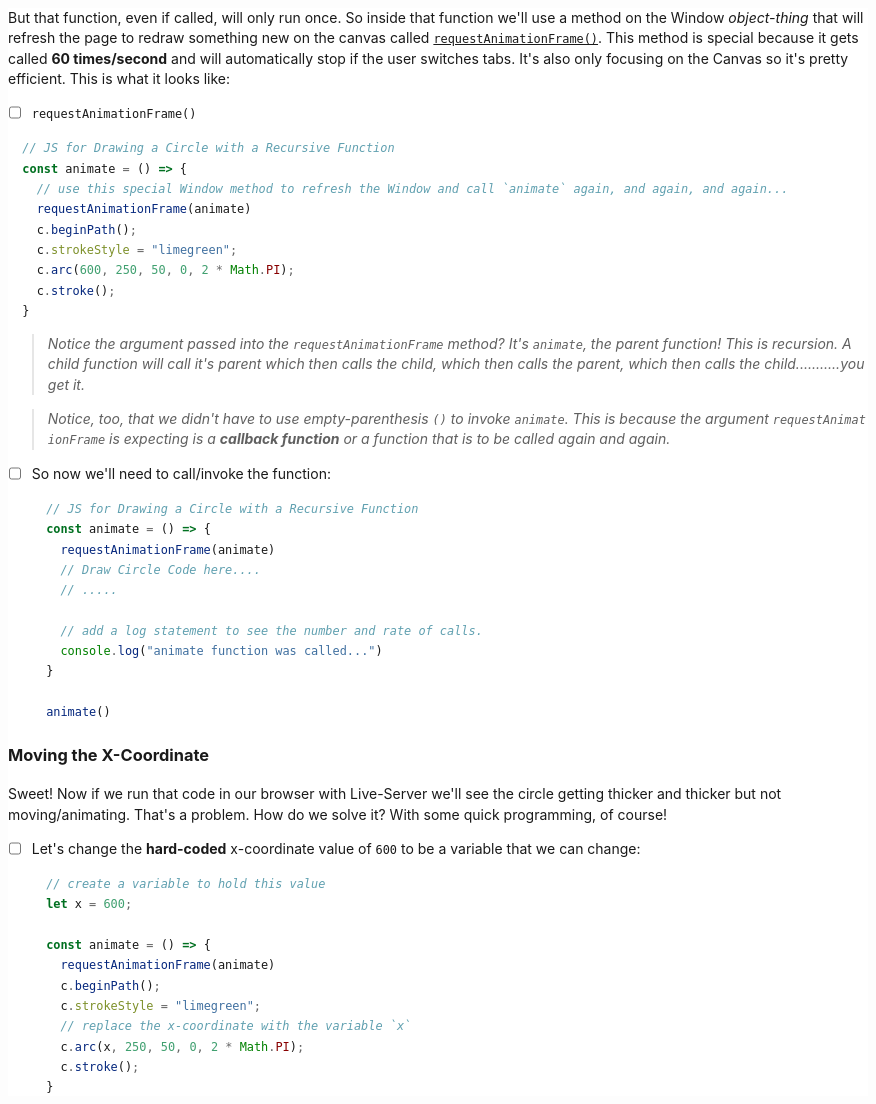 But that function, even if called, will only run once. So inside that function we'll use a method on the Window *object-thing* that will refresh the page to redraw something new on the canvas called [`requestAnimationFrame()`](https://developer.mozilla.org/en-US/docs/Web/API/window/requestAnimationFrame). This method is special because it gets called **60 times/second** and will automatically stop if the user switches tabs. It's also only focusing on the Canvas so it's pretty efficient. This is what it looks like:

- [ ] `requestAnimationFrame()`

```javascript
  // JS for Drawing a Circle with a Recursive Function
  const animate = () => {
    // use this special Window method to refresh the Window and call `animate` again, and again, and again...
    requestAnimationFrame(animate)
    c.beginPath();
    c.strokeStyle = "limegreen";
    c.arc(600, 250, 50, 0, 2 * Math.PI);
    c.stroke();
  }
```

  > *Notice the argument passed into the `requestAnimationFrame` method? It's `animate`, the parent function! This is recursion. A child function will call it's parent which then calls the child, which then calls the parent, which then calls the child...........you get it.*

  > *Notice, too, that we didn't have to use empty-parenthesis `()` to invoke `animate`. This is because the argument `requestAnimationFrame` is expecting is a **callback function** or a function that is to be called again and again.*

- [ ] So now we'll need to call/invoke the function:

  ```javascript
    // JS for Drawing a Circle with a Recursive Function 
    const animate = () => {
      requestAnimationFrame(animate)
      // Draw Circle Code here....
      // .....

      // add a log statement to see the number and rate of calls.
      console.log("animate function was called...")
    }

    animate()
  ```

### Moving the X-Coordinate

Sweet! Now if we run that code in our browser with Live-Server we'll see the circle getting thicker and thicker but not moving/animating. That's a problem. How do we solve it? With some quick programming, of course!

- [ ] Let's change the **hard-coded** x-coordinate value of `600` to be a variable that we can change:

  ```javascript
    // create a variable to hold this value
    let x = 600;

    const animate = () => {
      requestAnimationFrame(animate)
      c.beginPath();
      c.strokeStyle = "limegreen";
      // replace the x-coordinate with the variable `x`
      c.arc(x, 250, 50, 0, 2 * Math.PI);
      c.stroke();
    }
  ```
